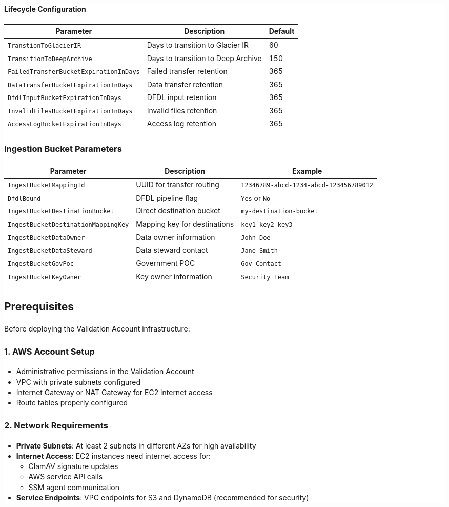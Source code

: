 #### Lifecycle Configuration

| Parameter                              | Description                        | Default |
| -------------------------------------- | ---------------------------------- | ------- |
| `TranstionToGlacierIR`                 | Days to transition to Glacier IR   | 60      |
| `TransitionToDeepArchive`              | Days to transition to Deep Archive | 150     |
| `FailedTransferBucketExpirationInDays` | Failed transfer retention          | 365     |
| `DataTransferBucketExpirationInDays`   | Data transfer retention            | 365     |
| `DfdlInputBucketExpirationInDays`      | DFDL input retention               | 365     |
| `InvalidFilesBucketExpirationInDays`   | Invalid files retention            | 365     |
| `AccessLogBucketExpirationInDays`      | Access log retention               | 365     |

### Ingestion Bucket Parameters

| Parameter                           | Description                  | Example                                |
| ----------------------------------- | ---------------------------- | -------------------------------------- |
| `IngestBucketMappingId`             | UUID for transfer routing    | `12346789-abcd-1234-abcd-123456789012` |
| `DfdlBound`                         | DFDL pipeline flag           | `Yes` or `No`                          |
| `IngestBucketDestinationBucket`     | Direct destination bucket    | `my-destination-bucket`                |
| `IngestBucketDestinationMappingKey` | Mapping key for destinations | `key1 key2 key3`                       |
| `IngestBucketDataOwner`             | Data owner information       | `John Doe`                             |
| `IngestBucketDataSteward`           | Data steward contact         | `Jane Smith`                           |
| `IngestBucketGovPoc`                | Government POC               | `Gov Contact`                          |
| `IngestBucketKeyOwner`              | Key owner information        | `Security Team`                        |

## Prerequisites

Before deploying the Validation Account infrastructure:

### 1. AWS Account Setup

- Administrative permissions in the Validation Account
- VPC with private subnets configured
- Internet Gateway or NAT Gateway for EC2 internet access
- Route tables properly configured

### 2. Network Requirements

- **Private Subnets**: At least 2 subnets in different AZs for high availability
- **Internet Access**: EC2 instances need internet access for:
  - ClamAV signature updates
  - AWS service API calls
  - SSM agent communication
- **Service Endpoints**: VPC endpoints for S3 and DynamoDB (recommended for security)
